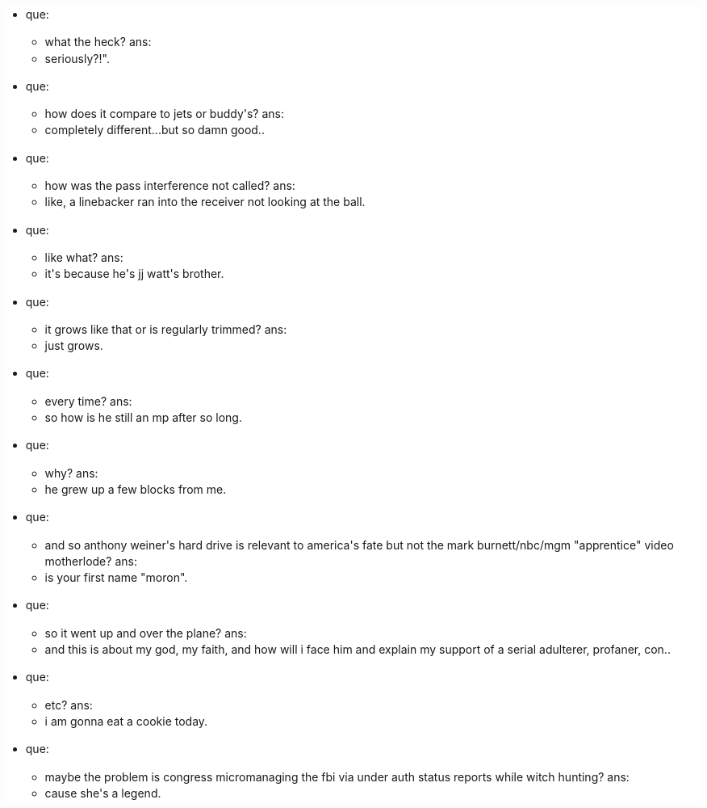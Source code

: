 - que:
  - what the heck?
  ans:
  - seriously?!".

- que:
  - how does it compare to jets or buddy's?
  ans:
  - completely different...but so damn good..

- que:
  - how was the pass interference not called?
  ans:
  - like, a linebacker ran into the receiver not looking at the ball.

- que:
  - like what?
  ans:
  - it's because he's jj watt's brother.

- que:
  - it grows like that or is regularly trimmed?
  ans:
  - just grows.

- que:
  - every time?
  ans:
  - so how is he still an mp after so long.

- que:
  - why?
  ans:
  - he grew up a few blocks from me.

- que:
  - and so anthony weiner's hard drive is relevant to america's fate but not the mark burnett/nbc/mgm "apprentice" video motherlode?
  ans:
  - is your first name "moron".

- que:
  - so it went up and over the plane?
  ans:
  - and this is about my god, my faith, and how will i face him and explain my support of a serial adulterer, profaner,  con..

- que:
  - etc?
  ans:
  - i am gonna eat a cookie today.

- que:
  - maybe the problem is congress micromanaging the fbi via under auth status reports while witch hunting?
  ans:
  - cause she's a legend.
